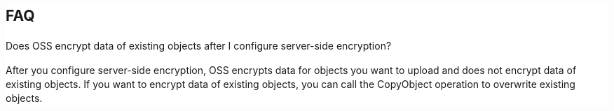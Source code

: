 
## FAQ

Does OSS encrypt data of existing objects after I configure server-side encryption?

After you configure server-side encryption, OSS encrypts data for objects you want to upload and does not encrypt data of existing objects. If you want to encrypt data of existing objects, you can call the CopyObject operation to overwrite existing objects.

